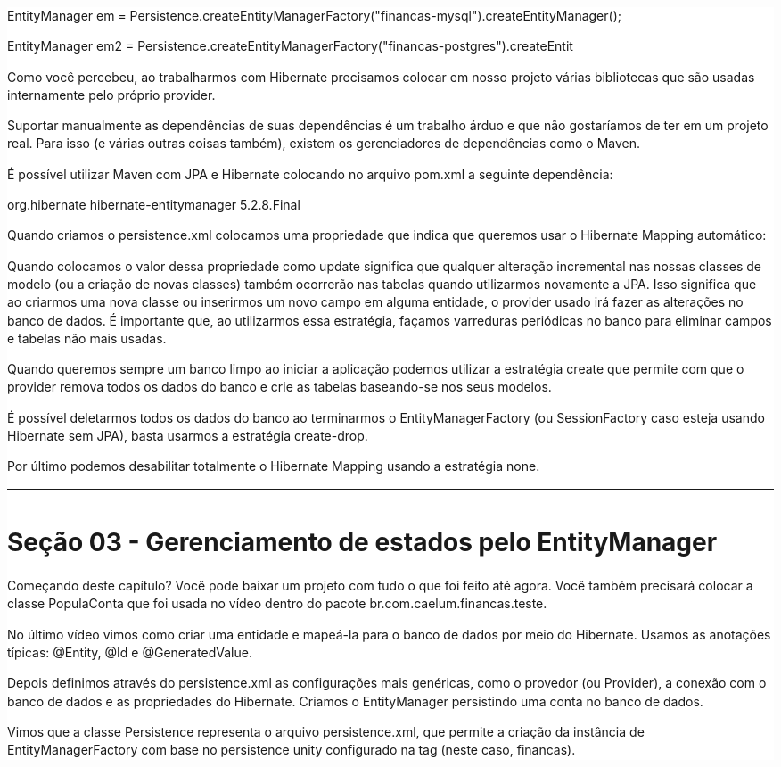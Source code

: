 EntityManager em = Persistence.createEntityManagerFactory("financas-mysql").createEntityManager();

EntityManager em2 = Persistence.createEntityManagerFactory("financas-postgres").createEntit


Como você percebeu, ao trabalharmos com Hibernate precisamos colocar em nosso projeto várias bibliotecas que são usadas internamente pelo próprio provider.


Suportar manualmente as dependências de suas dependências é um trabalho árduo e que não gostaríamos de ter em um projeto real. Para isso (e várias outras coisas também), existem os gerenciadores de dependências como o Maven.

É possível utilizar Maven com JPA e Hibernate colocando no arquivo pom.xml a seguinte dependência:

<dependency>
    <groupId>org.hibernate</groupId>
    <artifactId>hibernate-entitymanager</artifactId>
    <version>5.2.8.Final</version>
</dependency>

Quando criamos o persistence.xml colocamos uma propriedade que indica que queremos usar o Hibernate Mapping automático:
<property name="hibernate.hbm2ddl.auto" value="update"/>

Quando colocamos o valor dessa propriedade como update significa que qualquer alteração incremental nas nossas classes de modelo (ou a criação de novas classes) também ocorrerão nas tabelas quando utilizarmos novamente a JPA. Isso significa que ao criarmos uma nova classe ou inserirmos um novo campo em alguma entidade, o provider usado irá fazer as alterações no banco de dados. É importante que, ao utilizarmos essa estratégia, façamos varreduras periódicas no banco para eliminar campos e tabelas não mais usadas.

Quando queremos sempre um banco limpo ao iniciar a aplicação podemos utilizar a estratégia create que permite com que o provider remova todos os dados do banco e crie as tabelas baseando-se nos seus modelos.

É possível deletarmos todos os dados do banco ao terminarmos o EntityManagerFactory (ou SessionFactory caso esteja usando Hibernate sem JPA), basta usarmos a estratégia create-drop.

Por último podemos desabilitar totalmente o Hibernate Mapping usando a estratégia none.

----------------------------------------------------------------------------------------------------------------
<h1>Seção 03 - Gerenciamento de estados pelo EntityManager</h1>

Começando deste capítulo? Você pode baixar um projeto com tudo o que foi feito até agora.
Você também precisará colocar a classe PopulaConta que foi usada no vídeo dentro do pacote br.com.caelum.financas.teste.

No último vídeo vimos como criar uma entidade e mapeá-la para o banco de dados por meio do Hibernate. Usamos as anotações típicas: @Entity, @Id e @GeneratedValue.

Depois definimos através do persistence.xml as configurações mais genéricas, como o provedor (ou Provider), a conexão com o banco de dados e as propriedades do Hibernate. Criamos o EntityManager persistindo uma conta no banco de dados.

Vimos que a classe Persistence representa o arquivo persistence.xml, que permite a criação da instância de EntityManagerFactory com base no persistence unity configurado na tag <persistence-unit> (neste caso, financas).
